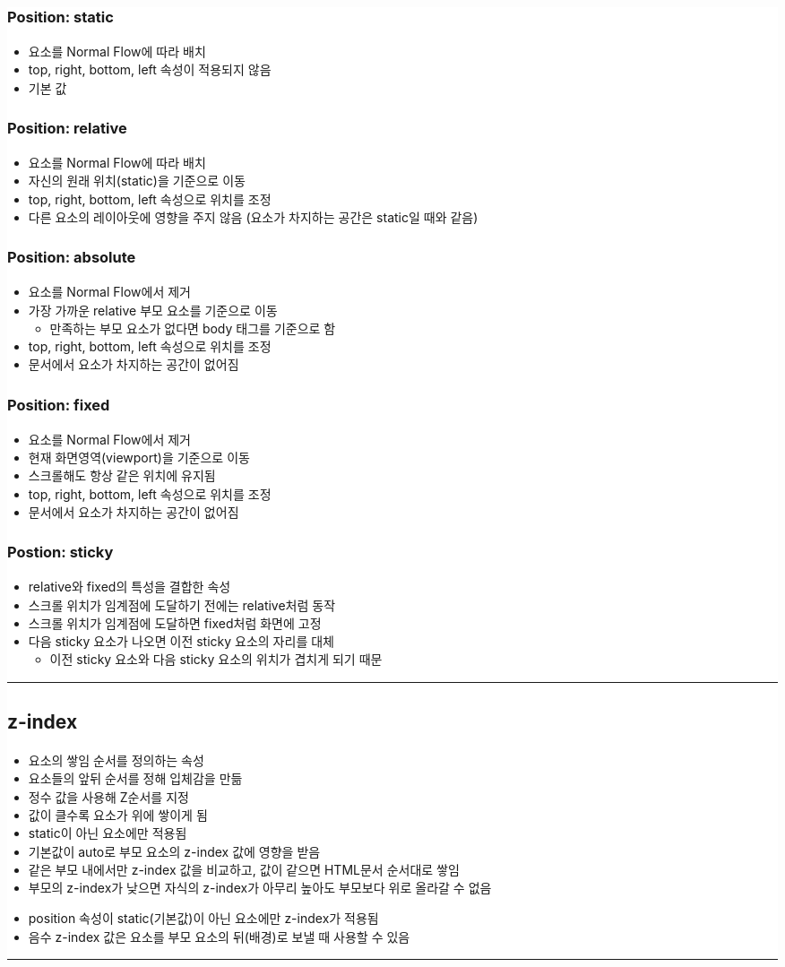 ### Position: static
- 요소를 Normal Flow에 따라 배치
- top, right, bottom, left 속성이 적용되지 않음
- 기본 값

### Position: relative
- 요소를 Normal Flow에 따라 배치
- 자신의 원래 위치(static)을 기준으로 이동
- top, right, bottom, left 속성으로 위치를 조정
- 다른 요소의 레이아웃에 영향을 주지 않음
  (요소가 차지하는 공간은 static일 때와 같음)

### Position: absolute
- 요소를 Normal Flow에서 제거
- 가장 가까운 relative 부모 요소를 기준으로 이동
  - 만족하는 부모 요소가 없다면 body 태그를 기준으로 함
- top, right, bottom, left 속성으로 위치를 조정
- 문서에서 요소가 차지하는 공간이 없어짐

### Position: fixed
- 요소를 Normal Flow에서 제거
- 현재 화면영역(viewport)을 기준으로 이동
- 스크롤해도 항상 같은 위치에 유지됨
- top, right, bottom, left 속성으로 위치를 조정
- 문서에서 요소가 차지하는 공간이 없어짐

### Postion: sticky
- relative와 fixed의 특성을 결합한 속성
- 스크롤 위치가 임계점에 도달하기 전에는 relative처럼 동작
- 스크롤 위치가 임계점에 도달하면 fixed처럼 화면에 고정
- 다음 sticky 요소가 나오면 이전 sticky 요소의 자리를 대체
  - 이전 sticky 요소와 다음 sticky 요소의 위치가 겹치게 되기 때문

---

## z-index
- 요소의 쌓임 순서를 정의하는 속성
- 요소들의 앞뒤 순서를 정해 입체감을 만듦
- 정수 값을 사용해 Z순서를 지정
- 값이 클수록 요소가 위에 쌓이게 됨
- static이 아닌 요소에만 적용됨
- 기본값이 auto로 부모 요소의 z-index 값에 영향을 받음
- 같은 부모 내에서만 z-index 값을 비교하고, 값이 같으면 HTML문서 순서대로 쌓임
- 부모의 z-index가 낮으면 자식의 z-index가 아무리 높아도 부모보다 위로 올라갈 수 없음

* position 속성이 static(기본값)이 아닌 요소에만 z-index가 적용됨
* 음수 z-index 값은 요소를 부모 요소의 뒤(배경)로 보낼 때 사용할 수 있음

--- 

